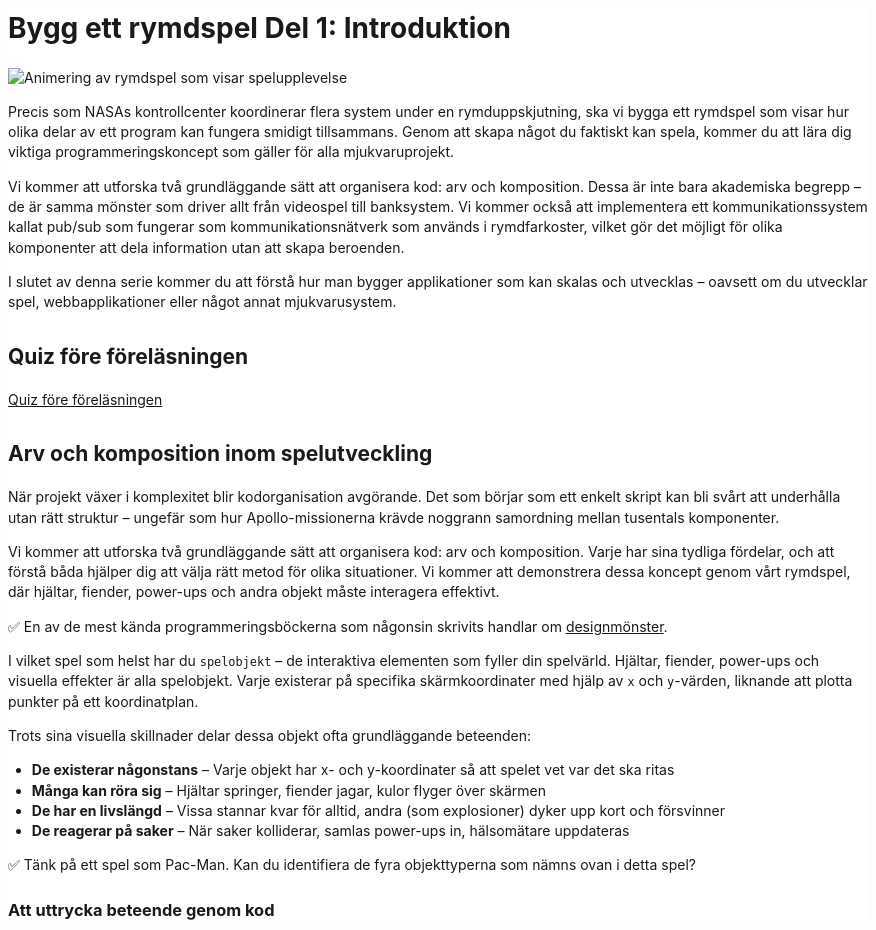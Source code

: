 
# Bygg ett rymdspel Del 1: Introduktion

![Animering av rymdspel som visar spelupplevelse](../../../../6-space-game/images/pewpew.gif)

Precis som NASAs kontrollcenter koordinerar flera system under en rymduppskjutning, ska vi bygga ett rymdspel som visar hur olika delar av ett program kan fungera smidigt tillsammans. Genom att skapa något du faktiskt kan spela, kommer du att lära dig viktiga programmeringskoncept som gäller för alla mjukvaruprojekt.

Vi kommer att utforska två grundläggande sätt att organisera kod: arv och komposition. Dessa är inte bara akademiska begrepp – de är samma mönster som driver allt från videospel till banksystem. Vi kommer också att implementera ett kommunikationssystem kallat pub/sub som fungerar som kommunikationsnätverk som används i rymdfarkoster, vilket gör det möjligt för olika komponenter att dela information utan att skapa beroenden.

I slutet av denna serie kommer du att förstå hur man bygger applikationer som kan skalas och utvecklas – oavsett om du utvecklar spel, webbapplikationer eller något annat mjukvarusystem.

## Quiz före föreläsningen

[Quiz före föreläsningen](https://ff-quizzes.netlify.app/web/quiz/29)

## Arv och komposition inom spelutveckling

När projekt växer i komplexitet blir kodorganisation avgörande. Det som börjar som ett enkelt skript kan bli svårt att underhålla utan rätt struktur – ungefär som hur Apollo-missionerna krävde noggrann samordning mellan tusentals komponenter.

Vi kommer att utforska två grundläggande sätt att organisera kod: arv och komposition. Varje har sina tydliga fördelar, och att förstå båda hjälper dig att välja rätt metod för olika situationer. Vi kommer att demonstrera dessa koncept genom vårt rymdspel, där hjältar, fiender, power-ups och andra objekt måste interagera effektivt.

✅ En av de mest kända programmeringsböckerna som någonsin skrivits handlar om [designmönster](https://en.wikipedia.org/wiki/Design_Patterns).

I vilket spel som helst har du `spelobjekt` – de interaktiva elementen som fyller din spelvärld. Hjältar, fiender, power-ups och visuella effekter är alla spelobjekt. Varje existerar på specifika skärmkoordinater med hjälp av `x` och `y`-värden, liknande att plotta punkter på ett koordinatplan.

Trots sina visuella skillnader delar dessa objekt ofta grundläggande beteenden:

- **De existerar någonstans** – Varje objekt har x- och y-koordinater så att spelet vet var det ska ritas
- **Många kan röra sig** – Hjältar springer, fiender jagar, kulor flyger över skärmen
- **De har en livslängd** – Vissa stannar kvar för alltid, andra (som explosioner) dyker upp kort och försvinner
- **De reagerar på saker** – När saker kolliderar, samlas power-ups in, hälsomätare uppdateras

✅ Tänk på ett spel som Pac-Man. Kan du identifiera de fyra objekttyperna som nämns ovan i detta spel?

### Att uttrycka beteende genom kod
